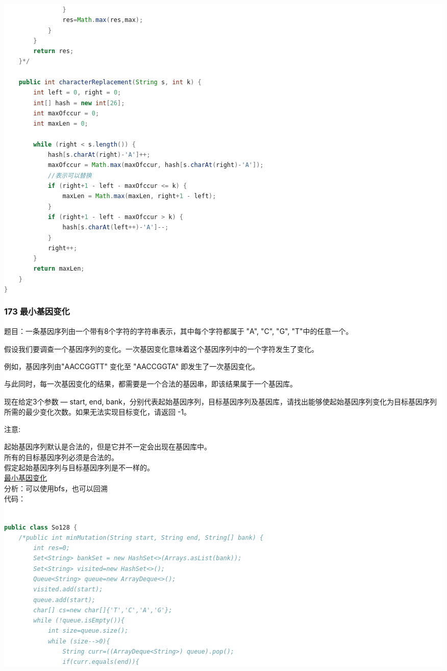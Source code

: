 ~~~java
                }
                res=Math.max(res,max);
            }
        }
        return res;
    }*/

    public int characterReplacement(String s, int k) {
        int left = 0, right = 0;
        int[] hash = new int[26];
        int maxOfccur = 0;
        int maxLen = 0;

        while (right < s.length()) {
            hash[s.charAt(right)-'A']++;
            maxOfccur = Math.max(maxOfccur, hash[s.charAt(right)-'A']);
            //表示可以替换
            if (right+1 - left - maxOfccur <= k) {
                maxLen = Math.max(maxLen, right+1 - left);
            }
            if (right+1 - left - maxOfccur > k) {
                hash[s.charAt(left++)-'A']--;
            }
            right++;
        }
        return maxLen;
    }
}

~~~

### 173 最小基因变化
题目：一条基因序列由一个带有8个字符的字符串表示，其中每个字符都属于 "A", "C", "G", "T"中的任意一个。

假设我们要调查一个基因序列的变化。一次基因变化意味着这个基因序列中的一个字符发生了变化。

例如，基因序列由"AACCGGTT" 变化至 "AACCGGTA" 即发生了一次基因变化。

与此同时，每一次基因变化的结果，都需要是一个合法的基因串，即该结果属于一个基因库。

现在给定3个参数 — start, end, bank，分别代表起始基因序列，目标基因序列及基因库，请找出能够使起始基因序列变化为目标基因序列所需的最少变化次数。如果无法实现目标变化，请返回 -1。

注意:

起始基因序列默认是合法的，但是它并不一定会出现在基因库中。  
所有的目标基因序列必须是合法的。  
假定起始基因序列与目标基因序列是不一样的。  
[最小基因变化](https://leetcode-cn.com/problems/minimum-genetic-mutation/description/)   
分析：可以使用bfs，也可以回溯   
代码：
~~~java

public class So128 {
    /*public int minMutation(String start, String end, String[] bank) {
        int res=0;
        Set<String> bankSet = new HashSet<>(Arrays.asList(bank));
        Set<String> visited=new HashSet<>();
        Queue<String> queue=new ArrayDeque<>();
        visited.add(start);
        queue.add(start);
        char[] cs=new char[]{'T','C','A','G'};
        while (!queue.isEmpty()){
            int size=queue.size();
            while (size-->0){
                String curr=((ArrayDeque<String>) queue).pop();
                if(curr.equals(end)){
~~~